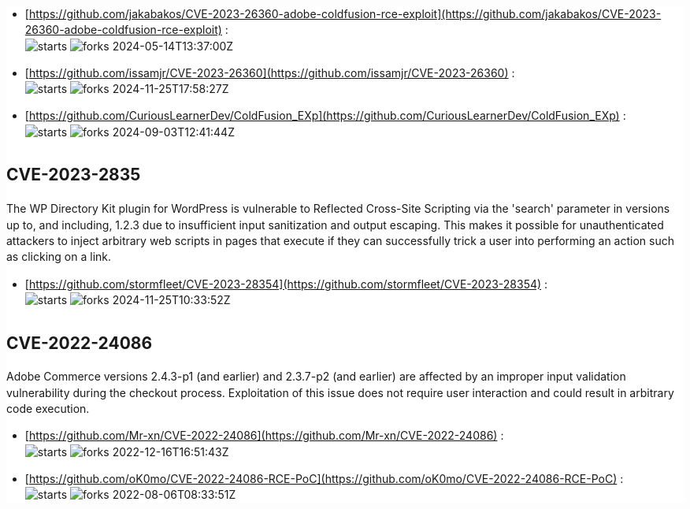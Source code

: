- [https://github.com/jakabakos/CVE-2023-26360-adobe-coldfusion-rce-exploit](https://github.com/jakabakos/CVE-2023-26360-adobe-coldfusion-rce-exploit) :  
![starts](https://img.shields.io/github/stars/jakabakos/CVE-2023-26360-adobe-coldfusion-rce-exploit.svg) 
![forks](https://img.shields.io/github/forks/jakabakos/CVE-2023-26360-adobe-coldfusion-rce-exploit.svg) 
2024-05-14T13:37:00Z

- [https://github.com/issamjr/CVE-2023-26360](https://github.com/issamjr/CVE-2023-26360) :  
![starts](https://img.shields.io/github/stars/issamjr/CVE-2023-26360.svg) 
![forks](https://img.shields.io/github/forks/issamjr/CVE-2023-26360.svg) 
2024-11-25T17:58:27Z

- [https://github.com/CuriousLearnerDev/ColdFusion_EXp](https://github.com/CuriousLearnerDev/ColdFusion_EXp) :  
![starts](https://img.shields.io/github/stars/CuriousLearnerDev/ColdFusion_EXp.svg) 
![forks](https://img.shields.io/github/forks/CuriousLearnerDev/ColdFusion_EXp.svg) 
2024-09-03T12:41:44Z

## CVE-2023-2835
 The WP Directory Kit plugin for WordPress is vulnerable to Reflected Cross-Site Scripting via the 'search' parameter in versions up to, and including, 1.2.3 due to insufficient input sanitization and output escaping. This makes it possible for unauthenticated attackers to inject arbitrary web scripts in pages that execute if they can successfully trick a user into performing an action such as clicking on a link.

- [https://github.com/stormfleet/CVE-2023-28354](https://github.com/stormfleet/CVE-2023-28354) :  
![starts](https://img.shields.io/github/stars/stormfleet/CVE-2023-28354.svg) 
![forks](https://img.shields.io/github/forks/stormfleet/CVE-2023-28354.svg) 
2024-11-25T10:33:52Z

## CVE-2022-24086
 Adobe Commerce versions 2.4.3-p1 (and earlier) and 2.3.7-p2 (and earlier) are affected by an improper input validation vulnerability during the checkout process. Exploitation of this issue does not require user interaction and could result in arbitrary code execution.

- [https://github.com/Mr-xn/CVE-2022-24086](https://github.com/Mr-xn/CVE-2022-24086) :  
![starts](https://img.shields.io/github/stars/Mr-xn/CVE-2022-24086.svg) 
![forks](https://img.shields.io/github/forks/Mr-xn/CVE-2022-24086.svg) 
2022-12-16T16:51:43Z

- [https://github.com/oK0mo/CVE-2022-24086-RCE-PoC](https://github.com/oK0mo/CVE-2022-24086-RCE-PoC) :  
![starts](https://img.shields.io/github/stars/oK0mo/CVE-2022-24086-RCE-PoC.svg) 
![forks](https://img.shields.io/github/forks/oK0mo/CVE-2022-24086-RCE-PoC.svg) 
2022-08-06T08:33:51Z
